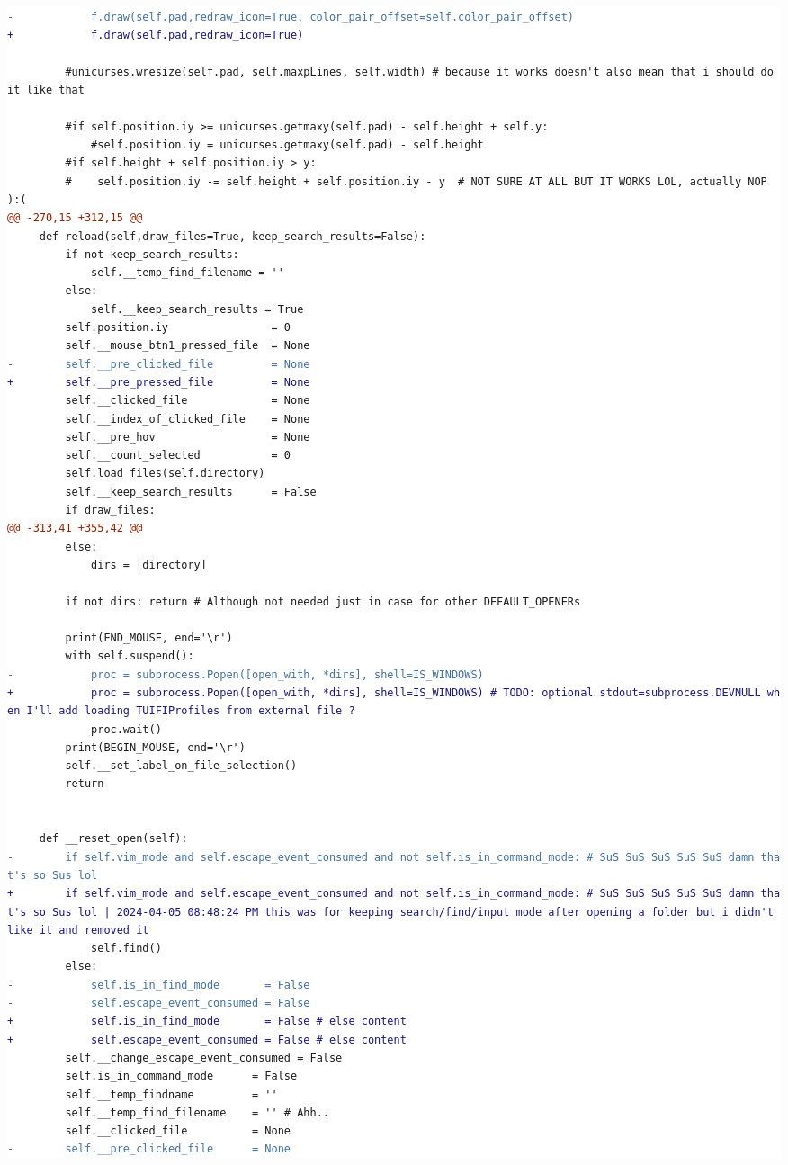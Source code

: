 ```diff
-            f.draw(self.pad,redraw_icon=True, color_pair_offset=self.color_pair_offset)
+            f.draw(self.pad,redraw_icon=True)
 
         #unicurses.wresize(self.pad, self.maxpLines, self.width) # because it works doesn't also mean that i should do it like that
 
         #if self.position.iy >= unicurses.getmaxy(self.pad) - self.height + self.y:
             #self.position.iy = unicurses.getmaxy(self.pad) - self.height
         #if self.height + self.position.iy > y:
         #    self.position.iy -= self.height + self.position.iy - y  # NOT SURE AT ALL BUT IT WORKS LOL, actually NOP ):(
@@ -270,15 +312,15 @@
     def reload(self,draw_files=True, keep_search_results=False):
         if not keep_search_results:
             self.__temp_find_filename = ''
         else:
             self.__keep_search_results = True
         self.position.iy                = 0
         self.__mouse_btn1_pressed_file  = None
-        self.__pre_clicked_file         = None
+        self.__pre_pressed_file         = None
         self.__clicked_file             = None
         self.__index_of_clicked_file    = None
         self.__pre_hov                  = None           
         self.__count_selected           = 0
         self.load_files(self.directory)
         self.__keep_search_results      = False
         if draw_files:
@@ -313,41 +355,42 @@
         else:
             dirs = [directory]
 
         if not dirs: return # Although not needed just in case for other DEFAULT_OPENERs
 
         print(END_MOUSE, end='\r')
         with self.suspend():
-            proc = subprocess.Popen([open_with, *dirs], shell=IS_WINDOWS)
+            proc = subprocess.Popen([open_with, *dirs], shell=IS_WINDOWS) # TODO: optional stdout=subprocess.DEVNULL when I'll add loading TUIFIProfiles from external file ?
             proc.wait()
         print(BEGIN_MOUSE, end='\r')
         self.__set_label_on_file_selection()
         return
 
 
     def __reset_open(self):
-        if self.vim_mode and self.escape_event_consumed and not self.is_in_command_mode: # SuS SuS SuS SuS SuS damn that's so Sus lol
+        if self.vim_mode and self.escape_event_consumed and not self.is_in_command_mode: # SuS SuS SuS SuS SuS damn that's so Sus lol | 2024-04-05 08:48:24 PM this was for keeping search/find/input mode after opening a folder but i didn't like it and removed it
             self.find()
         else:
-            self.is_in_find_mode       = False
-            self.escape_event_consumed = False
+            self.is_in_find_mode       = False # else content
+            self.escape_event_consumed = False # else content
         self.__change_escape_event_consumed = False
         self.is_in_command_mode      = False
         self.__temp_findname         = ''
         self.__temp_find_filename    = '' # Ahh..
         self.__clicked_file          = None
-        self.__pre_clicked_file      = None
```